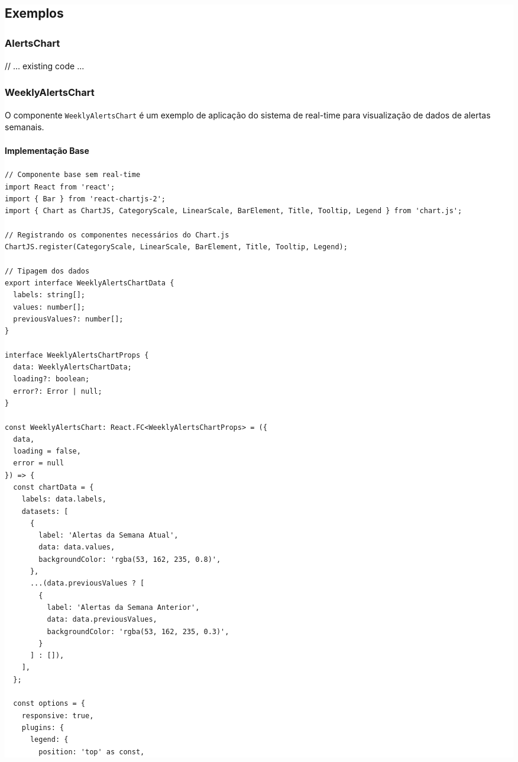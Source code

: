 ## Exemplos

### AlertsChart

// ... existing code ...

### WeeklyAlertsChart

O componente `WeeklyAlertsChart` é um exemplo de aplicação do sistema de real-time para visualização de dados de alertas semanais.

#### Implementação Base

```tsx
// Componente base sem real-time
import React from 'react';
import { Bar } from 'react-chartjs-2';
import { Chart as ChartJS, CategoryScale, LinearScale, BarElement, Title, Tooltip, Legend } from 'chart.js';

// Registrando os componentes necessários do Chart.js
ChartJS.register(CategoryScale, LinearScale, BarElement, Title, Tooltip, Legend);

// Tipagem dos dados
export interface WeeklyAlertsChartData {
  labels: string[];
  values: number[];
  previousValues?: number[];
}

interface WeeklyAlertsChartProps {
  data: WeeklyAlertsChartData;
  loading?: boolean;
  error?: Error | null;
}

const WeeklyAlertsChart: React.FC<WeeklyAlertsChartProps> = ({ 
  data, 
  loading = false,
  error = null 
}) => {
  const chartData = {
    labels: data.labels,
    datasets: [
      {
        label: 'Alertas da Semana Atual',
        data: data.values,
        backgroundColor: 'rgba(53, 162, 235, 0.8)',
      },
      ...(data.previousValues ? [
        {
          label: 'Alertas da Semana Anterior',
          data: data.previousValues,
          backgroundColor: 'rgba(53, 162, 235, 0.3)',
        }
      ] : []),
    ],
  };

  const options = {
    responsive: true,
    plugins: {
      legend: {
        position: 'top' as const,
```